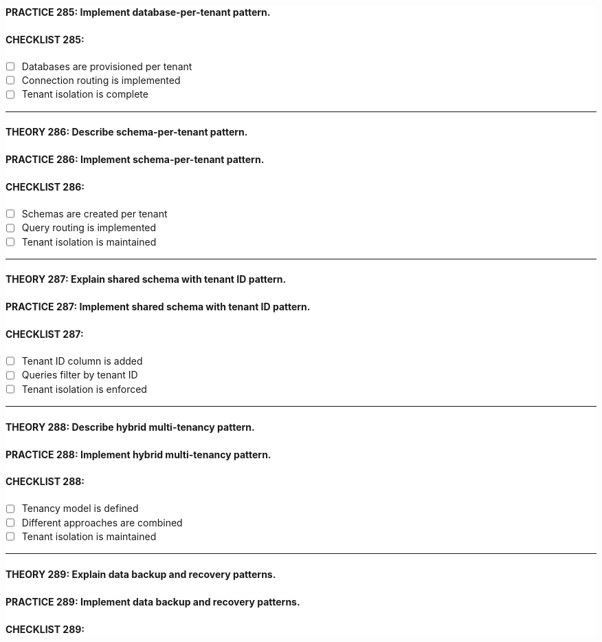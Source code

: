 #### PRACTICE 285: Implement database-per-tenant pattern.

#### CHECKLIST 285:

- [ ] Databases are provisioned per tenant
- [ ] Connection routing is implemented
- [ ] Tenant isolation is complete

---

#### THEORY 286: Describe schema-per-tenant pattern.

#### PRACTICE 286: Implement schema-per-tenant pattern.

#### CHECKLIST 286:

- [ ] Schemas are created per tenant
- [ ] Query routing is implemented
- [ ] Tenant isolation is maintained

---

#### THEORY 287: Explain shared schema with tenant ID pattern.

#### PRACTICE 287: Implement shared schema with tenant ID pattern.

#### CHECKLIST 287:

- [ ] Tenant ID column is added
- [ ] Queries filter by tenant ID
- [ ] Tenant isolation is enforced

---

#### THEORY 288: Describe hybrid multi-tenancy pattern.

#### PRACTICE 288: Implement hybrid multi-tenancy pattern.

#### CHECKLIST 288:

- [ ] Tenancy model is defined
- [ ] Different approaches are combined
- [ ] Tenant isolation is maintained

---

#### THEORY 289: Explain data backup and recovery patterns.

#### PRACTICE 289: Implement data backup and recovery patterns.

#### CHECKLIST 289:

